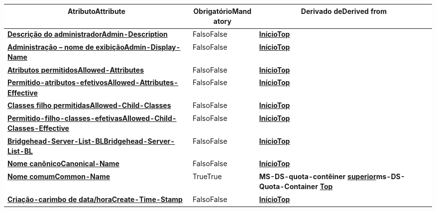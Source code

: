 | <span data-ttu-id="6d649-477">Atributo</span><span class="sxs-lookup"><span data-stu-id="6d649-477">Attribute</span></span>                                                                   | <span data-ttu-id="6d649-478">Obrigatório</span><span class="sxs-lookup"><span data-stu-id="6d649-478">Mandatory</span></span> | <span data-ttu-id="6d649-479">Derivado de</span><span class="sxs-lookup"><span data-stu-id="6d649-479">Derived from</span></span>                                              |
|-----------------------------------------------------------------------------|-----------|-----------------------------------------------------------|
| [<span data-ttu-id="6d649-480">**Descrição do administrador**</span><span class="sxs-lookup"><span data-stu-id="6d649-480">**Admin-Description**</span></span>](a-admindescription.md)                             | <span data-ttu-id="6d649-481">Falso</span><span class="sxs-lookup"><span data-stu-id="6d649-481">False</span></span>     | [<span data-ttu-id="6d649-482">**Início**</span><span class="sxs-lookup"><span data-stu-id="6d649-482">**Top**</span></span>](c-top.md)<br/>                           |
| [<span data-ttu-id="6d649-483">**Administração – nome de exibição**</span><span class="sxs-lookup"><span data-stu-id="6d649-483">**Admin-Display-Name**</span></span>](a-admindisplayname.md)                            | <span data-ttu-id="6d649-484">Falso</span><span class="sxs-lookup"><span data-stu-id="6d649-484">False</span></span>     | [<span data-ttu-id="6d649-485">**Início**</span><span class="sxs-lookup"><span data-stu-id="6d649-485">**Top**</span></span>](c-top.md)<br/>                           |
| [<span data-ttu-id="6d649-486">**Atributos permitidos**</span><span class="sxs-lookup"><span data-stu-id="6d649-486">**Allowed-Attributes**</span></span>](a-allowedattributes.md)                           | <span data-ttu-id="6d649-487">Falso</span><span class="sxs-lookup"><span data-stu-id="6d649-487">False</span></span>     | [<span data-ttu-id="6d649-488">**Início**</span><span class="sxs-lookup"><span data-stu-id="6d649-488">**Top**</span></span>](c-top.md)<br/>                           |
| [<span data-ttu-id="6d649-489">**Permitido-atributos-efetivos**</span><span class="sxs-lookup"><span data-stu-id="6d649-489">**Allowed-Attributes-Effective**</span></span>](a-allowedattributeseffective.md)        | <span data-ttu-id="6d649-490">Falso</span><span class="sxs-lookup"><span data-stu-id="6d649-490">False</span></span>     | [<span data-ttu-id="6d649-491">**Início**</span><span class="sxs-lookup"><span data-stu-id="6d649-491">**Top**</span></span>](c-top.md)<br/>                           |
| [<span data-ttu-id="6d649-492">**Classes filho permitidas**</span><span class="sxs-lookup"><span data-stu-id="6d649-492">**Allowed-Child-Classes**</span></span>](a-allowedchildclasses.md)                      | <span data-ttu-id="6d649-493">Falso</span><span class="sxs-lookup"><span data-stu-id="6d649-493">False</span></span>     | [<span data-ttu-id="6d649-494">**Início**</span><span class="sxs-lookup"><span data-stu-id="6d649-494">**Top**</span></span>](c-top.md)<br/>                           |
| [<span data-ttu-id="6d649-495">**Permitido-filho-classes-efetivas**</span><span class="sxs-lookup"><span data-stu-id="6d649-495">**Allowed-Child-Classes-Effective**</span></span>](a-allowedchildclasseseffective.md)   | <span data-ttu-id="6d649-496">Falso</span><span class="sxs-lookup"><span data-stu-id="6d649-496">False</span></span>     | [<span data-ttu-id="6d649-497">**Início**</span><span class="sxs-lookup"><span data-stu-id="6d649-497">**Top**</span></span>](c-top.md)<br/>                           |
| [<span data-ttu-id="6d649-498">**Bridgehead-Server-List-BL**</span><span class="sxs-lookup"><span data-stu-id="6d649-498">**Bridgehead-Server-List-BL**</span></span>](a-bridgeheadserverlistbl.md)               | <span data-ttu-id="6d649-499">Falso</span><span class="sxs-lookup"><span data-stu-id="6d649-499">False</span></span>     | [<span data-ttu-id="6d649-500">**Início**</span><span class="sxs-lookup"><span data-stu-id="6d649-500">**Top**</span></span>](c-top.md)<br/>                           |
| [<span data-ttu-id="6d649-501">**Nome canônico**</span><span class="sxs-lookup"><span data-stu-id="6d649-501">**Canonical-Name**</span></span>](a-canonicalname.md)                                   | <span data-ttu-id="6d649-502">Falso</span><span class="sxs-lookup"><span data-stu-id="6d649-502">False</span></span>     | [<span data-ttu-id="6d649-503">**Início**</span><span class="sxs-lookup"><span data-stu-id="6d649-503">**Top**</span></span>](c-top.md)<br/>                           |
| [<span data-ttu-id="6d649-504">**Nome comum**</span><span class="sxs-lookup"><span data-stu-id="6d649-504">**Common-Name**</span></span>](a-cn.md)                                                 | <span data-ttu-id="6d649-505">True</span><span class="sxs-lookup"><span data-stu-id="6d649-505">True</span></span>      | <span data-ttu-id="6d649-506">**MS-DS-quota-contêiner** [ **superior**](c-top.md)</span><span class="sxs-lookup"><span data-stu-id="6d649-506">**ms-DS-Quota-Container** [**Top**](c-top.md)</span></span><br/> |
| [<span data-ttu-id="6d649-507">**Criação-carimbo de data/hora**</span><span class="sxs-lookup"><span data-stu-id="6d649-507">**Create-Time-Stamp**</span></span>](a-createtimestamp.md)                              | <span data-ttu-id="6d649-508">Falso</span><span class="sxs-lookup"><span data-stu-id="6d649-508">False</span></span>     | [<span data-ttu-id="6d649-509">**Início**</span><span class="sxs-lookup"><span data-stu-id="6d649-509">**Top**</span></span>](c-top.md)<br/>                           |